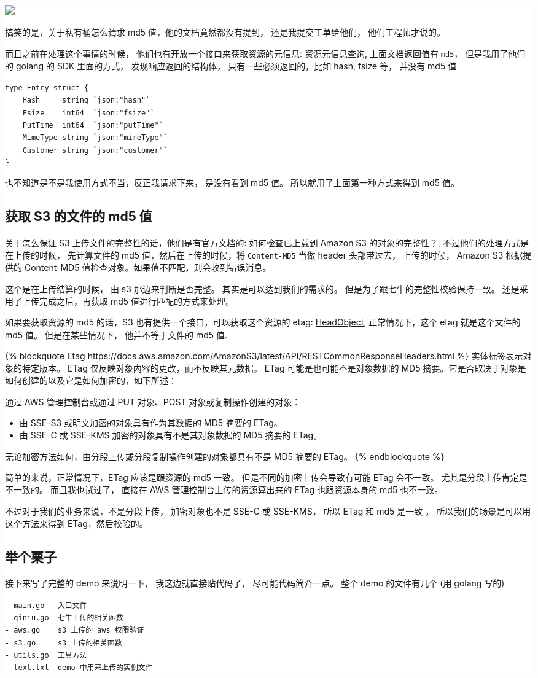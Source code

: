 ![](1.png)

搞笑的是，关于私有桶怎么请求 md5 值，他的文档竟然都没有提到， 还是我提交工单给他们， 他们工程师才说的。

而且之前在处理这个事情的时候， 他们也有开放一个接口来获取资源的元信息: [资源元信息查询](https://developer.qiniu.com/kodo/1308/stat), 上面文档返回值有 `md5`， 但是我用了他们的 golang 的 SDK 里面的方式， 发现响应返回的结构体， 只有一些必须返回的，比如 hash, fsize 等， 并没有 md5 值
```text
type Entry struct {
	Hash     string `json:"hash"`
	Fsize    int64  `json:"fsize"`
	PutTime  int64  `json:"putTime"`
	MimeType string `json:"mimeType"`
	Customer string `json:"customer"`
}
```
也不知道是不是我使用方式不当，反正我请求下来， 是没有看到 md5 值。 所以就用了上面第一种方式来得到 md5 值。

## 获取 S3 的文件的 md5 值
关于怎么保证 S3 上传文件的完整性的话，他们是有官方文档的: [如何检查已上载到 Amazon S3 的对象的完整性？](https://aws.amazon.com/cn/premiumsupport/knowledge-center/data-integrity-s3/), 不过他们的处理方式是在上传的时候， 先计算文件的 md5 值，然后在上传的时候，将 `Content-MD5` 当做 header 头部带过去， 上传的时候， Amazon S3 根据提供的 Content-MD5 值检查对象。如果值不匹配，则会收到错误消息。

这个是在上传结算的时候， 由 s3 那边来判断是否完整。 其实是可以达到我们的需求的。 但是为了跟七牛的完整性校验保持一致。 还是采用了上传完成之后，再获取 md5 值进行匹配的方式来处理。

如果要获取资源的 md5 的话，S3 也有提供一个接口，可以获取这个资源的 etag: [HeadObject](https://docs.aws.amazon.com/AmazonS3/latest/API/API_HeadObject.html), 正常情况下，这个 etag 就是这个文件的 md5 值。 但是在某些情况下， 他并不等于文件的 md5 值.

{% blockquote Etag https://docs.aws.amazon.com/AmazonS3/latest/API/RESTCommonResponseHeaders.html %}
实体标签表示对象的特定版本。 ETag 仅反映对象内容的更改，而不反映其元数据。 ETag 可能是也可能不是对象数据的 MD5 摘要。它是否取决于对象是如何创建的以及它是如何加密的，如下所述：

通过 AWS 管理控制台或通过 PUT 对象、POST 对象或复制操作创建的对象：
- 由 SSE-S3 或明文加密的对象具有作为其数据的 MD5 摘要的 ETag。
- 由 SSE-C 或 SSE-KMS 加密的对象具有不是其对象数据的 MD5 摘要的 ETag。

无论加密方法如何，由分段上传或分段复制操作创建的对象都具有不是 MD5 摘要的 ETag。
{% endblockquote %}

简单的来说，正常情况下，ETag 应该是跟资源的 md5 一致。 但是不同的加密上传会导致有可能 ETag 会不一致。 尤其是分段上传肯定是不一致的。 而且我也试过了， 直接在 AWS 管理控制台上传的资源算出来的 ETag 也跟资源本身的 md5 也不一致。

不过对于我们的业务来说，不是分段上传， 加密对象也不是 SSE-C 或 SSE-KMS， 所以 ETag 和 md5 是一致 。 所以我们的场景是可以用这个方法来得到 ETag，然后校验的。

## 举个栗子
接下来写了完整的 demo 来说明一下， 我这边就直接贴代码了， 尽可能代码简介一点。 整个 demo 的文件有几个 (用 golang 写的)
```text
- main.go   入口文件
- qiniu.go  七牛上传的相关函数
- aws.go    s3 上传的 aws 权限验证
- s3.go     s3 上传的相关函数
- utils.go  工具方法
- text.txt  demo 中用来上传的实例文件
```
